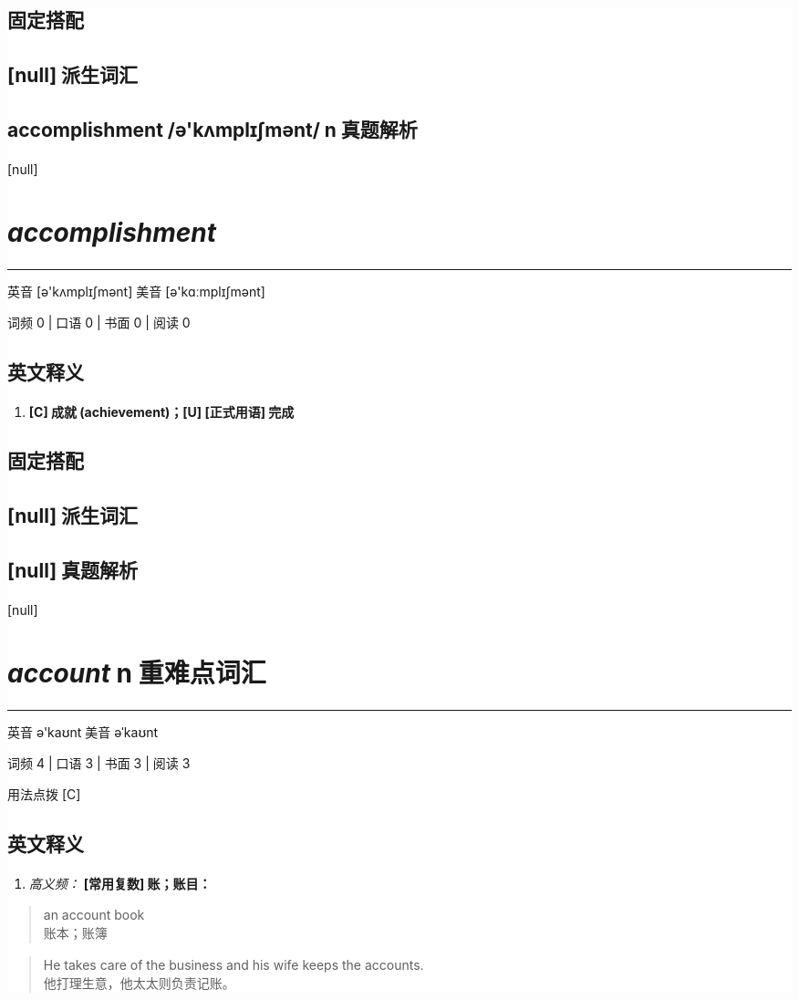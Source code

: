 固定搭配
---
[null]
派生词汇
---
accomplishment /ə'kʌmplɪʃmənt/ n 
真题解析
---
[null]


# ***accomplishment*** 
---
英音 [ə'kʌmplɪʃmənt]     美音 [ə'kɑːmplɪʃmənt]

词频 0 | 口语 0 | 书面 0 | 阅读 0


英文释义
---
1. **[C] 成就 (achievement)；[U] [正式用语] 完成**  


固定搭配
---
[null]
派生词汇
---
[null]
真题解析
---
[null]


# ***account*** n  重难点词汇
---
英音 ə'kaʊnt     美音 əˈkaʊnt

词频 4 | 口语 3 | 书面 3 | 阅读 3

用法点拨  [C]

英文释义
---
1. *高义频：* **[常用复数] 账；账目：**  


> an account book   
> 账本；账簿

> He takes care of the business and his wife keeps the accounts.   
> 他打理生意，他太太则负责记账。
